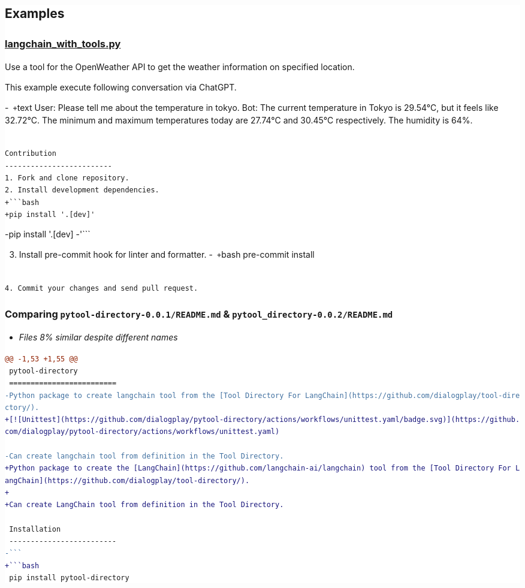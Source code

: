  Examples
 -------------------------
 ### [langchain_with_tools.py](https://github.com/dialogplay/pytool-directory/blob/main/examples/langchain_with_tools.py)
 Use a tool for the OpenWeather API to get the weather information on specified location.
 
 This example execute following conversation via ChatGPT.
 
-```
+```text
 User: Please tell me about the temperature in tokyo.
 Bot: The current temperature in Tokyo is 29.54°C, but it feels like 32.72°C. The minimum and maximum temperatures today are 27.74°C and 30.45°C respectively. The humidity is 64%.
 ```
 
 Contribution
 -------------------------
 1. Fork and clone repository.
 2. Install development dependencies.
+```bash
+pip install '.[dev]'
 ```
-pip install '.[dev]
-'```
 
 3. Install pre-commit hook for linter and formatter.
-```
+```bash
 pre-commit install
 ```
 
 4. Commit your changes and send pull request.
```

### Comparing `pytool-directory-0.0.1/README.md` & `pytool_directory-0.0.2/README.md`

 * *Files 8% similar despite different names*

```diff
@@ -1,53 +1,55 @@
 pytool-directory
 =========================
-Python package to create langchain tool from the [Tool Directory For LangChain](https://github.com/dialogplay/tool-directory/).
+[![Unittest](https://github.com/dialogplay/pytool-directory/actions/workflows/unittest.yaml/badge.svg)](https://github.com/dialogplay/pytool-directory/actions/workflows/unittest.yaml)
 
-Can create langchain tool from definition in the Tool Directory.
+Python package to create the [LangChain](https://github.com/langchain-ai/langchain) tool from the [Tool Directory For LangChain](https://github.com/dialogplay/tool-directory/).
+
+Can create LangChain tool from definition in the Tool Directory.
 
 Installation
 -------------------------
-```
+```bash
 pip install pytool-directory
 ```
 